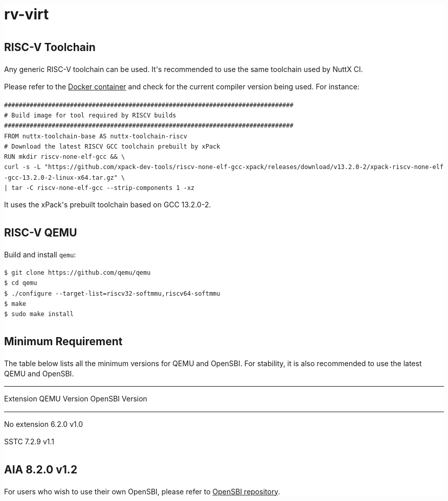rv-virt
=======

RISC-V Toolchain
----------------

Any generic RISC-V toolchain can be used. It\'s recommended to use the
same toolchain used by NuttX CI.

Please refer to the [Docker
container](https://github.com/apache/nuttx/tree/master/tools/ci/docker/linux/Dockerfile)
and check for the current compiler version being used. For instance:

``` {.}
###############################################################################
# Build image for tool required by RISCV builds
###############################################################################
FROM nuttx-toolchain-base AS nuttx-toolchain-riscv
# Download the latest RISCV GCC toolchain prebuilt by xPack
RUN mkdir riscv-none-elf-gcc && \
curl -s -L "https://github.com/xpack-dev-tools/riscv-none-elf-gcc-xpack/releases/download/v13.2.0-2/xpack-riscv-none-elf-gcc-13.2.0-2-linux-x64.tar.gz" \
| tar -C riscv-none-elf-gcc --strip-components 1 -xz
```

It uses the xPack\'s prebuilt toolchain based on GCC 13.2.0-2.

RISC-V QEMU
-----------

Build and install `qemu`:

    $ git clone https://github.com/qemu/qemu
    $ cd qemu
    $ ./configure --target-list=riscv32-softmmu,riscv64-softmmu
    $ make
    $ sudo make install

Minimum Requirement
-------------------

The table below lists all the minimum versions for QEMU and OpenSBI. For
stability, it is also recommended to use the latest QEMU and OpenSBI.

  -------------------------------------------------------------
  Extension                    QEMU Version   OpenSBI Version
  ---------------------------- -------------- -----------------
  No extension                 6.2.0          v1.0

  SSTC                         7.2.9          v1.1

  AIA                          8.2.0          v1.2
  -------------------------------------------------------------

For users who wish to use their own OpenSBI, please refer to [OpenSBI
repository](https://github.com/riscv-software-src/opensbi).
